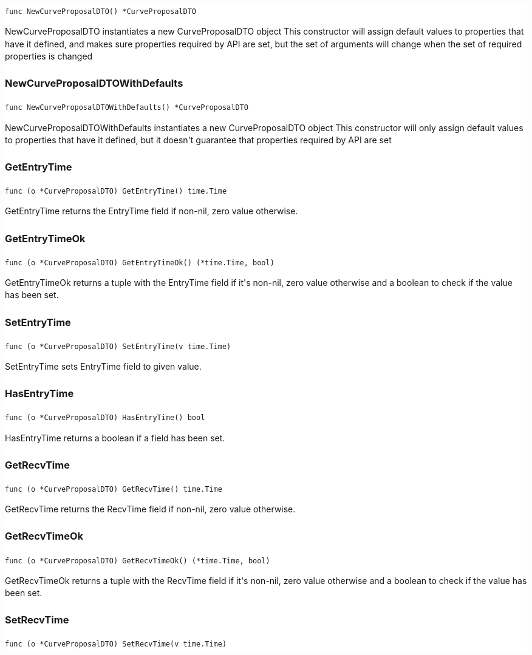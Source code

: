 `func NewCurveProposalDTO() *CurveProposalDTO`

NewCurveProposalDTO instantiates a new CurveProposalDTO object
This constructor will assign default values to properties that have it defined,
and makes sure properties required by API are set, but the set of arguments
will change when the set of required properties is changed

### NewCurveProposalDTOWithDefaults

`func NewCurveProposalDTOWithDefaults() *CurveProposalDTO`

NewCurveProposalDTOWithDefaults instantiates a new CurveProposalDTO object
This constructor will only assign default values to properties that have it defined,
but it doesn't guarantee that properties required by API are set

### GetEntryTime

`func (o *CurveProposalDTO) GetEntryTime() time.Time`

GetEntryTime returns the EntryTime field if non-nil, zero value otherwise.

### GetEntryTimeOk

`func (o *CurveProposalDTO) GetEntryTimeOk() (*time.Time, bool)`

GetEntryTimeOk returns a tuple with the EntryTime field if it's non-nil, zero value otherwise
and a boolean to check if the value has been set.

### SetEntryTime

`func (o *CurveProposalDTO) SetEntryTime(v time.Time)`

SetEntryTime sets EntryTime field to given value.

### HasEntryTime

`func (o *CurveProposalDTO) HasEntryTime() bool`

HasEntryTime returns a boolean if a field has been set.

### GetRecvTime

`func (o *CurveProposalDTO) GetRecvTime() time.Time`

GetRecvTime returns the RecvTime field if non-nil, zero value otherwise.

### GetRecvTimeOk

`func (o *CurveProposalDTO) GetRecvTimeOk() (*time.Time, bool)`

GetRecvTimeOk returns a tuple with the RecvTime field if it's non-nil, zero value otherwise
and a boolean to check if the value has been set.

### SetRecvTime

`func (o *CurveProposalDTO) SetRecvTime(v time.Time)`
